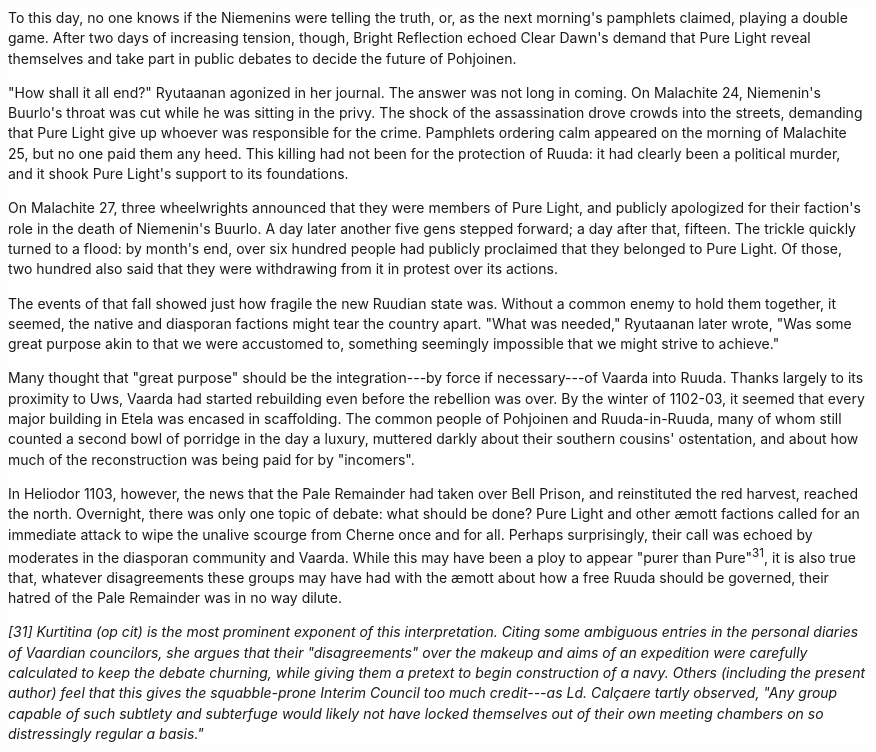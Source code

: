 To this day, no one knows if the Niemenins were telling the truth, or, as the
next morning's pamphlets claimed, playing a double game.  After two days of
increasing tension, though, Bright Reflection echoed Clear Dawn's demand that
Pure Light reveal themselves and take part in public debates to decide the
future of Pohjoinen.

"How shall it all end?" Ryutaanan agonized in her journal.  The answer was not
long in coming.  On Malachite 24, Niemenin's Buurlo's throat was cut while he
was sitting in the privy.  The shock of the assassination drove crowds into the
streets, demanding that Pure Light give up whoever was responsible for the
crime.  Pamphlets ordering calm appeared on the morning of Malachite 25, but no
one paid them any heed.  This killing had not been for the protection of Ruuda:
it had clearly been a political murder, and it shook Pure Light's support to its
foundations.

On Malachite 27, three wheelwrights announced that they were members of Pure
Light, and publicly apologized for their faction's role in the death of
Niemenin's Buurlo.  A day later another five gens stepped forward; a day after
that, fifteen.  The trickle quickly turned to a flood: by month's end, over six
hundred people had publicly proclaimed that they belonged to Pure Light.  Of
those, two hundred also said that they were withdrawing from it in protest over
its actions.

The events of that fall showed just how fragile the new Ruudian state was.
Without a common enemy to hold them together, it seemed, the native and
diasporan factions might tear the country apart.  "What was needed," Ryutaanan
later wrote, "Was some great purpose akin to that we were accustomed to,
something seemingly impossible that we might strive to achieve."

Many thought that "great purpose" should be the integration---by force if
necessary---of Vaarda into Ruuda.  Thanks largely to its proximity to Uws,
Vaarda had started rebuilding even before the rebellion was over.  By the winter
of 1102-03, it seemed that every major building in Etela was encased in
scaffolding.  The common people of Pohjoinen and Ruuda-in-Ruuda, many of whom
still counted a second bowl of porridge in the day a luxury, muttered darkly
about their southern cousins' ostentation, and about how much of the
reconstruction was being paid for by "incomers".

In Heliodor 1103, however, the news that the Pale Remainder had taken over Bell
Prison, and reinstituted the red harvest, reached the north.  Overnight, there
was only one topic of debate: what should be done?  Pure Light and other æmott
factions called for an immediate attack to wipe the unalive scourge from Cherne
once and for all.  Perhaps surprisingly, their call was echoed by moderates in
the diasporan community and Vaarda.  While this may have been a ploy to appear
"purer than Pure"<sup>31</sup>, it is also true that, whatever disagreements
these groups may have had with the æmott about how a free Ruuda should be
governed, their hatred of the Pale Remainder was in no way dilute.

<em>
[31] Kurtitina (op cit) is the most prominent exponent of this interpretation.
Citing some ambiguous entries in the personal diaries of Vaardian councilors,
she argues that their "disagreements" over the makeup and aims of an expedition
were carefully calculated to keep the debate churning, while giving them a
pretext to begin construction of a navy.  Others (including the present author)
feel that this gives the squabble-prone Interim Council too much credit---as
Ld. Calçaere tartly observed, "Any group capable of such subtlety and subterfuge
would likely not have locked themselves out of their own meeting chambers on so
distressingly regular a basis."
</em>
